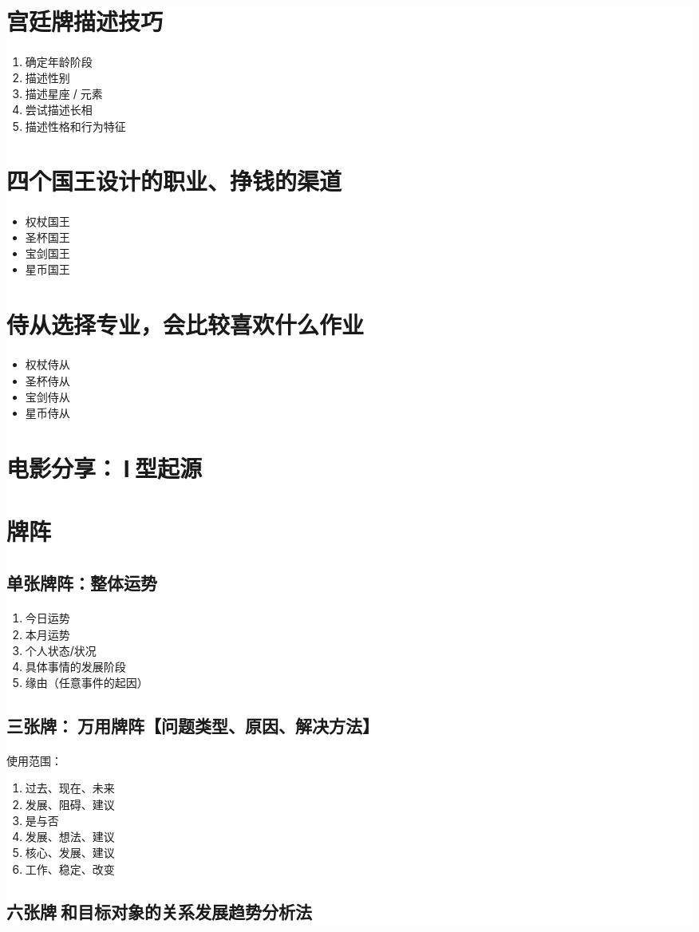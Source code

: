 # 宫廷牌描述技巧

1. 确定年龄阶段
2. 描述性别
3. 描述星座 / 元素
4. 尝试描述长相
5. 描述性格和行为特征

# 四个国王设计的职业、挣钱的渠道

- 权杖国王
- 圣杯国王
- 宝剑国王
- 星币国王

# 侍从选择专业，会比较喜欢什么作业

- 权杖侍从
- 圣杯侍从
- 宝剑侍从
- 星币侍从

# 电影分享： I 型起源

# 牌阵

## 单张牌阵：整体运势

1. 今日运势
2. 本月运势
3. 个人状态/状况
4. 具体事情的发展阶段
5. 缘由（任意事件的起因）

## 三张牌： 万用牌阵【问题类型、原因、解决方法】

使用范围：

1. 过去、现在、未来
2. 发展、阻碍、建议
3. 是与否
4. 发展、想法、建议
5. 核心、发展、建议
6. 工作、稳定、改变

## 六张牌 和目标对象的关系发展趋势分析法
